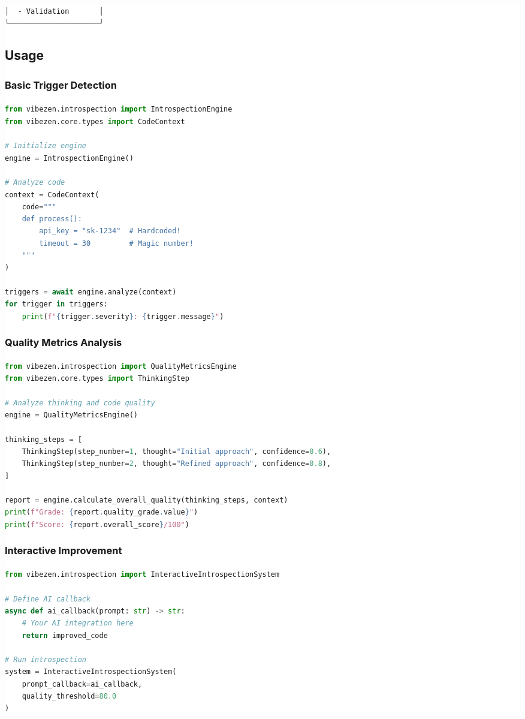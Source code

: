 ```
│  - Validation       │
└─────────────────────┘
```

## Usage

### Basic Trigger Detection

```python
from vibezen.introspection import IntrospectionEngine
from vibezen.core.types import CodeContext

# Initialize engine
engine = IntrospectionEngine()

# Analyze code
context = CodeContext(
    code="""
    def process():
        api_key = "sk-1234"  # Hardcoded!
        timeout = 30         # Magic number!
    """
)

triggers = await engine.analyze(context)
for trigger in triggers:
    print(f"{trigger.severity}: {trigger.message}")
```

### Quality Metrics Analysis

```python
from vibezen.introspection import QualityMetricsEngine
from vibezen.core.types import ThinkingStep

# Analyze thinking and code quality
engine = QualityMetricsEngine()

thinking_steps = [
    ThinkingStep(step_number=1, thought="Initial approach", confidence=0.6),
    ThinkingStep(step_number=2, thought="Refined approach", confidence=0.8),
]

report = engine.calculate_overall_quality(thinking_steps, context)
print(f"Grade: {report.quality_grade.value}")
print(f"Score: {report.overall_score}/100")
```

### Interactive Improvement

```python
from vibezen.introspection import InteractiveIntrospectionSystem

# Define AI callback
async def ai_callback(prompt: str) -> str:
    # Your AI integration here
    return improved_code

# Run introspection
system = InteractiveIntrospectionSystem(
    prompt_callback=ai_callback,
    quality_threshold=80.0
)

```